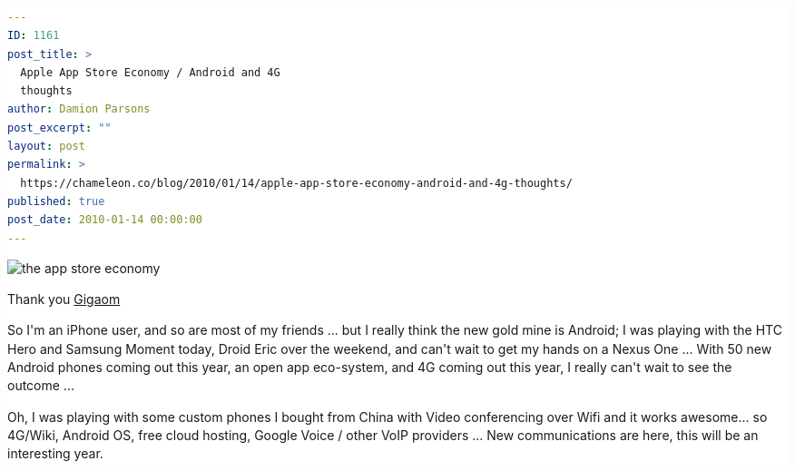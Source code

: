 ```yaml
---
ID: 1161
post_title: >
  Apple App Store Economy / Android and 4G
  thoughts
author: Damion Parsons
post_excerpt: ""
layout: post
permalink: >
  https://chameleon.co/blog/2010/01/14/apple-app-store-economy-android-and-4g-thoughts/
published: true
post_date: 2010-01-14 00:00:00
---
```

<img class="alignnone size-full wp-image-1120" title="the app store economy" src="https://takemetoyourleader.com/wp-content/uploads/2010/01/the-app-store-economy1.jpg" alt="the app store economy" width="600" height="4200" />

Thank you <a href="https://gigaom.com/2010/01/12/the-apple-app-store-economy/">Gigaom</a>

So I'm an iPhone user, and so are most of my friends ... but I really think the new gold mine is Android; I was playing with the HTC Hero and Samsung Moment today, Droid Eric over the weekend, and can't wait to get my hands on a Nexus One ... With 50 new Android phones coming out this year, an open app eco-system, and 4G coming out this year, I really can't wait to see the outcome ...

Oh, I was playing with some custom phones I bought from China with Video conferencing over Wifi and it works awesome... so 4G/Wiki, Android OS, free cloud hosting, Google Voice / other VoIP providers ... New communications are here, this will be an interesting year.